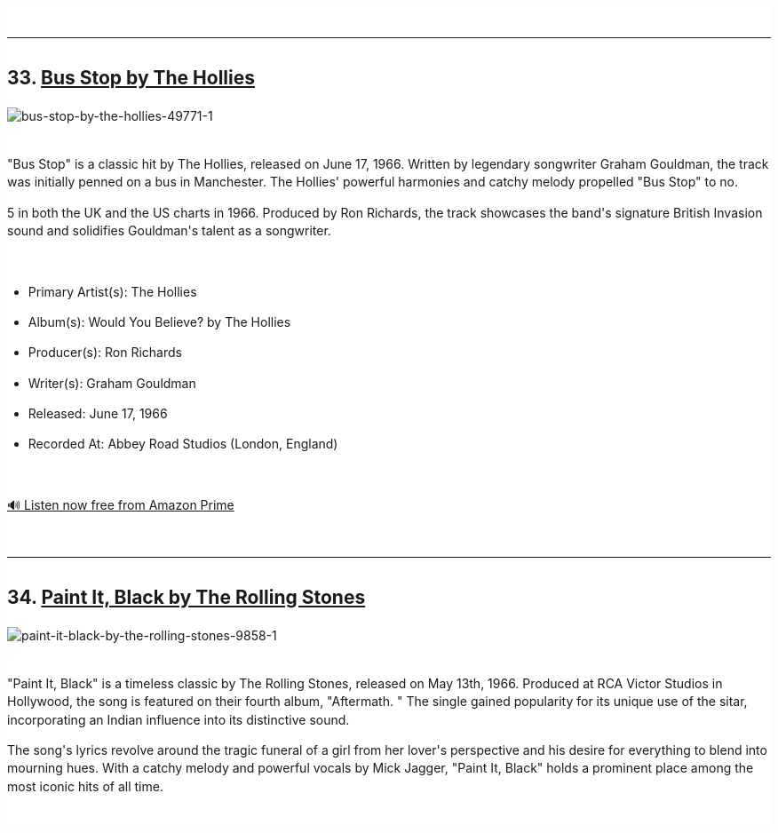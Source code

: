 <br>

<hr>

## 33. [Bus Stop by The Hollies](https://serp.ly/amazon/Bus+Stop+by%C2%A0The%C2%A0Hollies?i=digital-music)

<div class="image"><img alt="bus-stop-by-the-hollies-49771-1" height="540" src="https://imagedelivery.net/XRNHhJkVKCwA1q8dBxfEtw/bus-stop-by-the-hollies-49771-1/h=540,fit=pad,background=black"/></div>

<br>

"Bus Stop" is a classic hit by The Hollies, released on June 17, 1966. Written by legendary songwriter Graham Gouldman, the track was initially penned on a bus in Manchester. The Hollies' powerful harmonies and catchy melody propelled "Bus Stop" to no.

5 in both the UK and the US charts in 1966. Produced by Ron Richards, the track showcases the band's signature British Invasion sound and solidifies Gouldman's talent as a songwriter.

<br>

- Primary Artist(s): The Hollies

- Album(s): Would You Believe? by The Hollies

- Producer(s): Ron Richards

- Writer(s): Graham Gouldman

- Released: June 17, 1966

- Recorded At: Abbey Road Studios (London, England)

<br>

[🔊 Listen now free from Amazon Prime](https://serp.ly/amazonprime)

<br>

<hr>

## 34. [Paint It, Black by The Rolling Stones](https://serp.ly/amazon/Paint+It%2C+Black+by%C2%A0The%C2%A0Rolling+Stones?i=digital-music)

<div class="image"><img alt="paint-it-black-by-the-rolling-stones-9858-1" height="540" src="https://imagedelivery.net/XRNHhJkVKCwA1q8dBxfEtw/paint-it-black-by-the-rolling-stones-9858-1/h=540,fit=pad,background=black"/></div>

<br>

"Paint It, Black" is a timeless classic by The Rolling Stones, released on May 13th, 1966. Produced at RCA Victor Studios in Hollywood, the song is featured on their fourth album, "Aftermath. " The single gained popularity for its unique use of the sitar, incorporating an Indian influence into its distinctive sound.

The song's lyrics revolve around the tragic funeral of a girl from her lover's perspective and his desire for everything to blend into mourning hues. With a catchy melody and powerful vocals by Mick Jagger, "Paint It, Black" holds a prominent place among the most iconic hits of all time.

<br>
